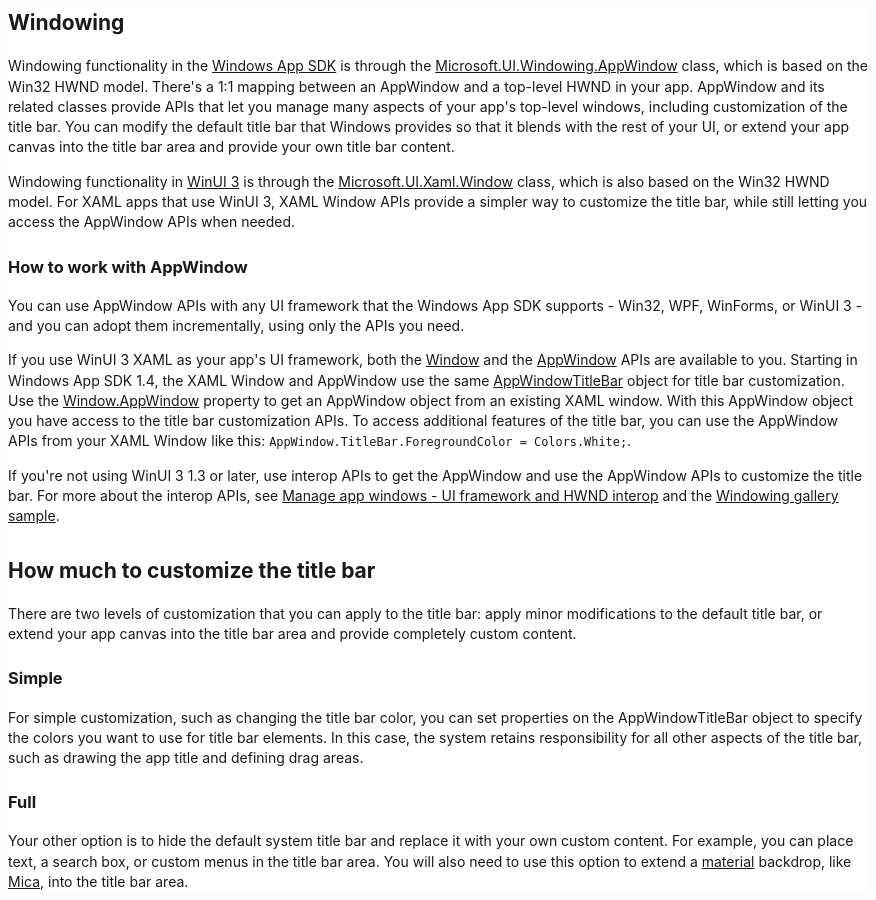## Windowing

Windowing functionality in the [Windows App SDK](./index.md) is through the [Microsoft.UI.Windowing.AppWindow](/windows/windows-app-sdk/api/winrt/microsoft.ui.windowing.appwindow) class, which is based on the Win32 HWND model. There's a 1:1 mapping between an AppWindow and a top-level HWND in your app. AppWindow and its related classes provide APIs that let you manage many aspects of your app's top-level windows, including customization of the title bar. You can modify the default title bar that Windows provides so that it blends with the rest of your UI, or extend your app canvas into the title bar area and provide your own title bar content.

Windowing functionality in [WinUI 3](./index.md) is through the [Microsoft.UI.Xaml.Window](/windows/windows-app-sdk/api/winrt/microsoft.ui.xaml.window) class, which is also based on the Win32 HWND model. For XAML apps that use WinUI 3, XAML Window APIs provide a simpler way to customize the title bar, while still letting you access the AppWindow APIs when needed.

### How to work with AppWindow

You can use AppWindow APIs with any UI framework that the Windows App SDK supports - Win32, WPF, WinForms, or WinUI 3 - and you can adopt them incrementally, using only the APIs you need.

If you use WinUI 3 XAML as your app's UI framework, both the [Window](/windows/windows-app-sdk/api/winrt/microsoft.ui.xaml.window) and the [AppWindow](/windows/windows-app-sdk/api/winrt/microsoft.ui.windowing.appwindow) APIs are available to you. Starting in Windows App SDK 1.4, the XAML Window and AppWindow use the same [AppWindowTitleBar](/windows/windows-app-sdk/api/winrt/microsoft.ui.windowing.appwindowtitlebar) object for title bar customization. Use the [Window.AppWindow](/windows/windows-app-sdk/api/winrt/microsoft.ui.xaml.window.appwindow) property to get an AppWindow object from an existing XAML window. With this AppWindow object you have access to the title bar customization APIs.
To access additional features of the title bar, you can use the AppWindow APIs from your XAML Window like this: `AppWindow.TitleBar.ForegroundColor = Colors.White;`.

If you're not using WinUI 3 1.3 or later, use interop APIs to get the AppWindow and use the AppWindow APIs to customize the title bar. For more about the interop APIs, see [Manage app windows - UI framework and HWND interop](../windows-app-sdk/windowing/windowing-overview.md#ui-framework-and-hwnd-interop) and the [Windowing gallery sample](https://github.com/microsoft/WindowsAppSDK-Samples/tree/main/Samples/Windowing).

## How much to customize the title bar

There are two levels of customization that you can apply to the title bar: apply minor modifications to the default title bar, or extend your app canvas into the title bar area and provide completely custom content.

### Simple

For simple customization, such as changing the title bar color, you can set properties on the AppWindowTitleBar object to specify the colors you want to use for title bar elements. In this case, the system retains responsibility for all other aspects of the title bar, such as drawing the app title and defining drag areas.

### Full

Your other option is to hide the default system title bar and replace it with your own custom content. For example, you can place text, a search box, or custom menus in the title bar area. You will also need to use this option to extend a [material](../design/signature-experiences/materials.md) backdrop, like [Mica](../design/style/mica.md), into the title bar area.
